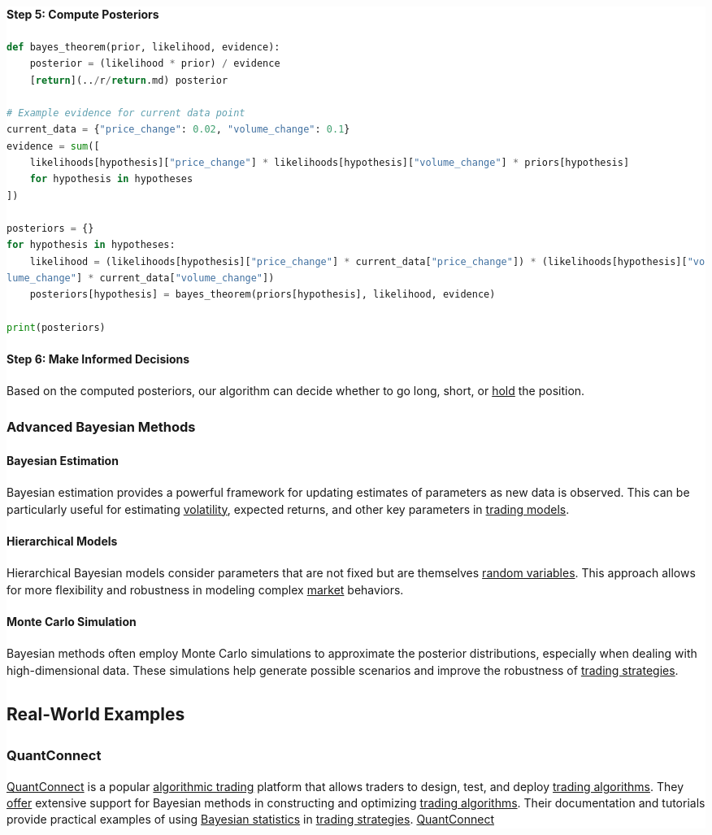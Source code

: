 #### Step 5: Compute Posteriors
```python
def bayes_theorem(prior, likelihood, evidence):
    posterior = (likelihood * prior) / evidence
    [return](../r/return.md) posterior

# Example evidence for current data point
current_data = {"price_change": 0.02, "volume_change": 0.1}
evidence = sum([
    likelihoods[hypothesis]["price_change"] * likelihoods[hypothesis]["volume_change"] * priors[hypothesis]
    for hypothesis in hypotheses
])

posteriors = {}
for hypothesis in hypotheses:
    likelihood = (likelihoods[hypothesis]["price_change"] * current_data["price_change"]) * (likelihoods[hypothesis]["volume_change"] * current_data["volume_change"])
    posteriors[hypothesis] = bayes_theorem(priors[hypothesis], likelihood, evidence)

print(posteriors)
```

#### Step 6: Make Informed Decisions
Based on the computed posteriors, our algorithm can decide whether to go long, short, or [hold](../h/hold.md) the position.

### Advanced Bayesian Methods

#### Bayesian Estimation
Bayesian estimation provides a powerful framework for updating estimates of parameters as new data is observed. This can be particularly useful for estimating [volatility](../v/volatility.md), expected returns, and other key parameters in [trading models](../t/trading_models.md).

#### Hierarchical Models
Hierarchical Bayesian models consider parameters that are not fixed but are themselves [random variables](../r/random_variables.md). This approach allows for more flexibility and robustness in modeling complex [market](../m/market.md) behaviors.

#### Monte Carlo Simulation
Bayesian methods often employ Monte Carlo simulations to approximate the posterior distributions, especially when dealing with high-dimensional data. These simulations help generate possible scenarios and improve the robustness of [trading strategies](../t/trading_strategies.md).

## Real-World Examples

### QuantConnect
[QuantConnect](../q/quantconnect.md) is a popular [algorithmic trading](../a/accountability.md) platform that allows traders to design, test, and deploy [trading algorithms](../t/trading_algorithms.md). They [offer](../o/offer.md) extensive support for Bayesian methods in constructing and optimizing [trading algorithms](../t/trading_algorithms.md). Their documentation and tutorials provide practical examples of using [Bayesian statistics](../b/bayesian_statistics_in_trading.md) in [trading strategies](../t/trading_strategies.md).
[QuantConnect](https://www.quantconnect.com/)
